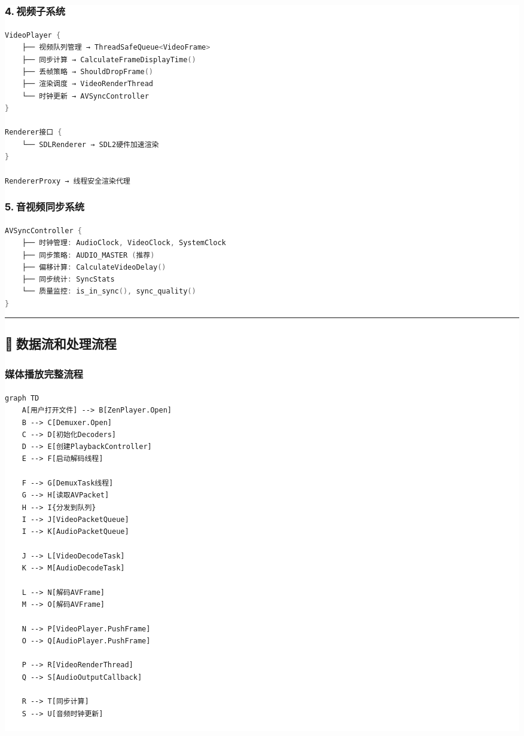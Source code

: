 ### 4. **视频子系统**
```cpp
VideoPlayer {
    ├── 视频队列管理 → ThreadSafeQueue<VideoFrame>
    ├── 同步计算 → CalculateFrameDisplayTime()
    ├── 丢帧策略 → ShouldDropFrame()
    ├── 渲染调度 → VideoRenderThread
    └── 时钟更新 → AVSyncController
}

Renderer接口 {
    └── SDLRenderer → SDL2硬件加速渲染
}

RendererProxy → 线程安全渲染代理
```

### 5. **音视频同步系统**
```cpp
AVSyncController {
    ├── 时钟管理: AudioClock, VideoClock, SystemClock
    ├── 同步策略: AUDIO_MASTER (推荐)
    ├── 偏移计算: CalculateVideoDelay()
    ├── 同步统计: SyncStats
    └── 质量监控: is_in_sync(), sync_quality()
}
```

---

## 🔄 **数据流和处理流程**

### 媒体播放完整流程

```mermaid
graph TD
    A[用户打开文件] --> B[ZenPlayer.Open]
    B --> C[Demuxer.Open]
    C --> D[初始化Decoders]
    D --> E[创建PlaybackController]
    E --> F[启动解码线程]
    
    F --> G[DemuxTask线程]
    G --> H[读取AVPacket]
    H --> I{分发到队列}
    I --> J[VideoPacketQueue]
    I --> K[AudioPacketQueue]
    
    J --> L[VideoDecodeTask]
    K --> M[AudioDecodeTask]
    
    L --> N[解码AVFrame]
    M --> O[解码AVFrame]
    
    N --> P[VideoPlayer.PushFrame]
    O --> Q[AudioPlayer.PushFrame]
    
    P --> R[VideoRenderThread]
    Q --> S[AudioOutputCallback]
    
    R --> T[同步计算]
    S --> U[音频时钟更新]
    
```
